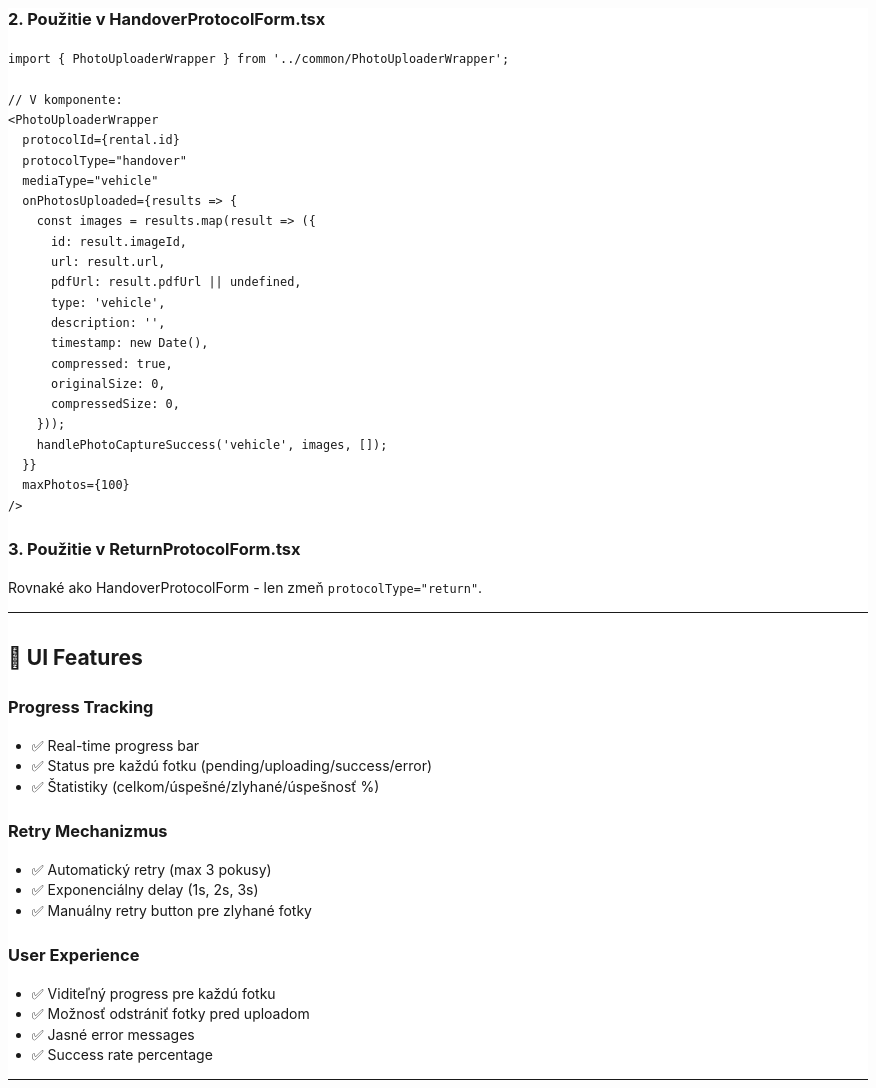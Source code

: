 ### 2. Použitie v HandoverProtocolForm.tsx

```tsx
import { PhotoUploaderWrapper } from '../common/PhotoUploaderWrapper';

// V komponente:
<PhotoUploaderWrapper
  protocolId={rental.id}
  protocolType="handover"
  mediaType="vehicle"
  onPhotosUploaded={results => {
    const images = results.map(result => ({
      id: result.imageId,
      url: result.url,
      pdfUrl: result.pdfUrl || undefined,
      type: 'vehicle',
      description: '',
      timestamp: new Date(),
      compressed: true,
      originalSize: 0,
      compressedSize: 0,
    }));
    handlePhotoCaptureSuccess('vehicle', images, []);
  }}
  maxPhotos={100}
/>
```

### 3. Použitie v ReturnProtocolForm.tsx

Rovnaké ako HandoverProtocolForm - len zmeň `protocolType="return"`.

---

## 🎨 UI Features

### Progress Tracking
- ✅ Real-time progress bar
- ✅ Status pre každú fotku (pending/uploading/success/error)
- ✅ Štatistiky (celkom/úspešné/zlyhané/úspešnosť %)

### Retry Mechanizmus
- ✅ Automatický retry (max 3 pokusy)
- ✅ Exponenciálny delay (1s, 2s, 3s)
- ✅ Manuálny retry button pre zlyhané fotky

### User Experience
- ✅ Viditeľný progress pre každú fotku
- ✅ Možnosť odstrániť fotky pred uploadom
- ✅ Jasné error messages
- ✅ Success rate percentage

---